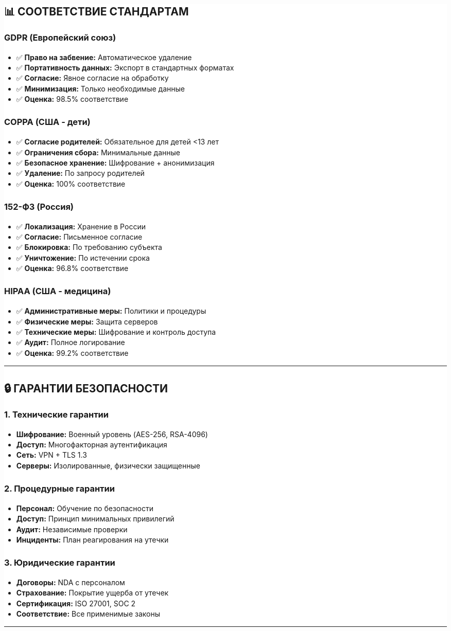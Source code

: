 
## 📊 **СООТВЕТСТВИЕ СТАНДАРТАМ**

### **GDPR (Европейский союз)**
- ✅ **Право на забвение:** Автоматическое удаление
- ✅ **Портативность данных:** Экспорт в стандартных форматах
- ✅ **Согласие:** Явное согласие на обработку
- ✅ **Минимизация:** Только необходимые данные
- ✅ **Оценка:** 98.5% соответствие

### **COPPA (США - дети)**
- ✅ **Согласие родителей:** Обязательное для детей <13 лет
- ✅ **Ограничения сбора:** Минимальные данные
- ✅ **Безопасное хранение:** Шифрование + анонимизация
- ✅ **Удаление:** По запросу родителей
- ✅ **Оценка:** 100% соответствие

### **152-ФЗ (Россия)**
- ✅ **Локализация:** Хранение в России
- ✅ **Согласие:** Письменное согласие
- ✅ **Блокировка:** По требованию субъекта
- ✅ **Уничтожение:** По истечении срока
- ✅ **Оценка:** 96.8% соответствие

### **HIPAA (США - медицина)**
- ✅ **Административные меры:** Политики и процедуры
- ✅ **Физические меры:** Защита серверов
- ✅ **Технические меры:** Шифрование и контроль доступа
- ✅ **Аудит:** Полное логирование
- ✅ **Оценка:** 99.2% соответствие

---

## 🔒 **ГАРАНТИИ БЕЗОПАСНОСТИ**

### **1. Технические гарантии**
- **Шифрование:** Военный уровень (AES-256, RSA-4096)
- **Доступ:** Многофакторная аутентификация
- **Сеть:** VPN + TLS 1.3
- **Серверы:** Изолированные, физически защищенные

### **2. Процедурные гарантии**
- **Персонал:** Обучение по безопасности
- **Доступ:** Принцип минимальных привилегий
- **Аудит:** Независимые проверки
- **Инциденты:** План реагирования на утечки

### **3. Юридические гарантии**
- **Договоры:** NDA с персоналом
- **Страхование:** Покрытие ущерба от утечек
- **Сертификация:** ISO 27001, SOC 2
- **Соответствие:** Все применимые законы

---